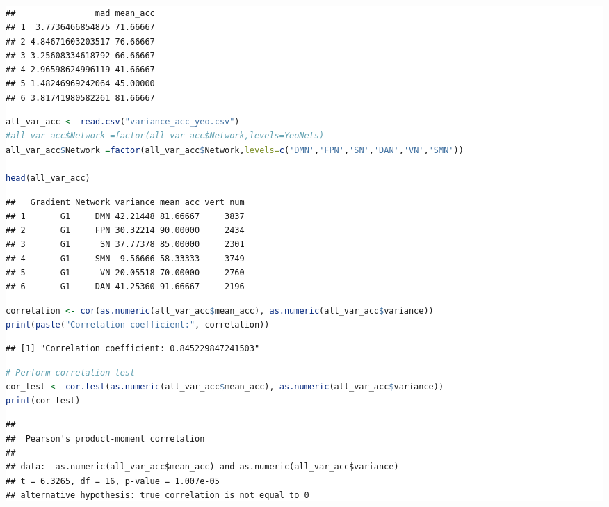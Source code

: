     ##                mad mean_acc
    ## 1  3.7736466854875 71.66667
    ## 2 4.84671603203517 76.66667
    ## 3 3.25608334618792 66.66667
    ## 4 2.96598624996119 41.66667
    ## 5 1.48246969242064 45.00000
    ## 6 3.81741980582261 81.66667

``` r
all_var_acc <- read.csv("variance_acc_yeo.csv")
#all_var_acc$Network =factor(all_var_acc$Network,levels=YeoNets)
all_var_acc$Network =factor(all_var_acc$Network,levels=c('DMN','FPN','SN','DAN','VN','SMN'))

head(all_var_acc)
```

    ##   Gradient Network variance mean_acc vert_num
    ## 1       G1     DMN 42.21448 81.66667     3837
    ## 2       G1     FPN 30.32214 90.00000     2434
    ## 3       G1      SN 37.77378 85.00000     2301
    ## 4       G1     SMN  9.56666 58.33333     3749
    ## 5       G1      VN 20.05518 70.00000     2760
    ## 6       G1     DAN 41.25360 91.66667     2196

``` r
correlation <- cor(as.numeric(all_var_acc$mean_acc), as.numeric(all_var_acc$variance))
print(paste("Correlation coefficient:", correlation))
```

    ## [1] "Correlation coefficient: 0.845229847241503"

``` r
# Perform correlation test
cor_test <- cor.test(as.numeric(all_var_acc$mean_acc), as.numeric(all_var_acc$variance))
print(cor_test)
```

    ## 
    ##  Pearson's product-moment correlation
    ## 
    ## data:  as.numeric(all_var_acc$mean_acc) and as.numeric(all_var_acc$variance)
    ## t = 6.3265, df = 16, p-value = 1.007e-05
    ## alternative hypothesis: true correlation is not equal to 0